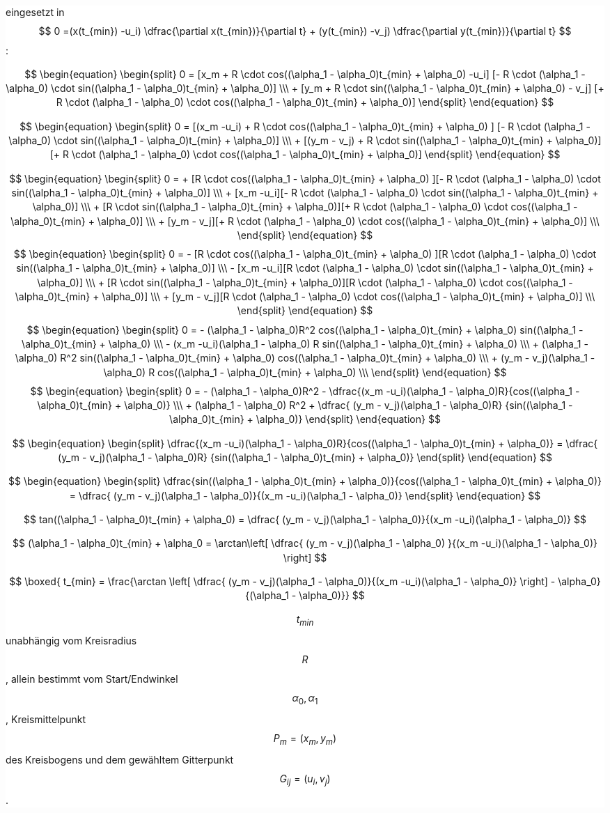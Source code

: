 
eingesetzt in $$ 0 =(x(t_{min}) -u_i) \dfrac{\partial x(t_{min})}{\partial t} + (y(t_{min}) -v_j) \dfrac{\partial y(t_{min})}{\partial t} $$ :

$$ \begin{equation} \begin{split} 0 = [x_m + R \cdot cos((\alpha_1 - \alpha_0)t_{min} + \alpha_0) -u_i] [- R \cdot (\alpha_1 - \alpha_0) \cdot sin((\alpha_1 - \alpha_0)t_{min} + \alpha_0)] \\\ + [y_m + R \cdot sin((\alpha_1 - \alpha_0)t_{min} + \alpha_0) - v_j] [+ R \cdot (\alpha_1 - \alpha_0) \cdot cos((\alpha_1 - \alpha_0)t_{min} + \alpha_0)] \end{split} \end{equation} $$

$$ \begin{equation} \begin{split} 0 = [(x_m -u_i) + R \cdot cos((\alpha_1 - \alpha_0)t_{min} + \alpha_0) ] [- R \cdot (\alpha_1 - \alpha_0) \cdot sin((\alpha_1 - \alpha_0)t_{min} + \alpha_0)] \\\ + [(y_m - v_j) + R \cdot sin((\alpha_1 - \alpha_0)t_{min} + \alpha_0)] [+ R \cdot (\alpha_1 - \alpha_0) \cdot cos((\alpha_1 - \alpha_0)t_{min} + \alpha_0)] \end{split} \end{equation} $$

$$ \begin{equation} \begin{split} 0 = + [R \cdot cos((\alpha_1 - \alpha_0)t_{min} + \alpha_0) ][- R \cdot (\alpha_1 - \alpha_0) \cdot sin((\alpha_1 - \alpha_0)t_{min} + \alpha_0)] \\\ + [x_m -u_i][- R \cdot (\alpha_1 - \alpha_0) \cdot sin((\alpha_1 - \alpha_0)t_{min} + \alpha_0)]  \\\ + [R \cdot sin((\alpha_1 - \alpha_0)t_{min} + \alpha_0)][+ R \cdot (\alpha_1 - \alpha_0) \cdot cos((\alpha_1 - \alpha_0)t_{min} + \alpha_0)]  \\\ + [y_m - v_j][+ R \cdot (\alpha_1 - \alpha_0) \cdot cos((\alpha_1 - \alpha_0)t_{min} + \alpha_0)] \\\ \end{split} \end{equation} $$$$ \begin{equation} \begin{split} 0 = - [R \cdot cos((\alpha_1 - \alpha_0)t_{min} + \alpha_0) ][R \cdot (\alpha_1 - \alpha_0) \cdot sin((\alpha_1 - \alpha_0)t_{min} + \alpha_0)] \\\ - [x_m -u_i][R \cdot (\alpha_1 - \alpha_0) \cdot sin((\alpha_1 - \alpha_0)t_{min} + \alpha_0)]  \\\ + [R \cdot sin((\alpha_1 - \alpha_0)t_{min} + \alpha_0)][R \cdot (\alpha_1 - \alpha_0) \cdot cos((\alpha_1 - \alpha_0)t_{min} + \alpha_0)]  \\\ + [y_m - v_j][R \cdot (\alpha_1 - \alpha_0) \cdot cos((\alpha_1 - \alpha_0)t_{min} + \alpha_0)] \\\ \end{split} \end{equation} $$$$ \begin{equation} \begin{split} 0 = - (\alpha_1 - \alpha_0)R^2 cos((\alpha_1 - \alpha_0)t_{min} + \alpha_0) sin((\alpha_1 - \alpha_0)t_{min} + \alpha_0) \\\ - (x_m -u_i)(\alpha_1 - \alpha_0) R sin((\alpha_1 - \alpha_0)t_{min} + \alpha_0)  \\\ + (\alpha_1 - \alpha_0) R^2 sin((\alpha_1 - \alpha_0)t_{min} + \alpha_0) cos((\alpha_1 - \alpha_0)t_{min} + \alpha_0)  \\\ + (y_m - v_j)(\alpha_1 - \alpha_0) R cos((\alpha_1 - \alpha_0)t_{min} + \alpha_0) \\\ \end{split} \end{equation} $$$$ \begin{equation} \begin{split} 0 = - (\alpha_1 - \alpha_0)R^2 - \dfrac{(x_m -u_i)(\alpha_1 - \alpha_0)R}{cos((\alpha_1 - \alpha_0)t_{min} + \alpha_0)}  \\\ + (\alpha_1 - \alpha_0) R^2 + \dfrac{ (y_m - v_j)(\alpha_1 - \alpha_0)R} {sin((\alpha_1 - \alpha_0)t_{min} + \alpha_0)} \end{split} \end{equation} $$ 

$$ \begin{equation} \begin{split} \dfrac{(x_m -u_i)(\alpha_1 - \alpha_0)R}{cos((\alpha_1 - \alpha_0)t_{min} + \alpha_0)} = \dfrac{ (y_m - v_j)(\alpha_1 - \alpha_0)R} {sin((\alpha_1 - \alpha_0)t_{min} + \alpha_0)} \end{split} \end{equation} $$

$$ \begin{equation} \begin{split} \dfrac{sin((\alpha_1 - \alpha_0)t_{min} + \alpha_0)}{cos((\alpha_1 - \alpha_0)t_{min} + \alpha_0)} = \dfrac{ (y_m - v_j)(\alpha_1 - \alpha_0)}{(x_m -u_i)(\alpha_1 - \alpha_0)}  \end{split} \end{equation} $$

$$ tan((\alpha_1 - \alpha_0)t_{min} + \alpha_0) = \dfrac{ (y_m - v_j)(\alpha_1 - \alpha_0)}{(x_m -u_i)(\alpha_1 - \alpha_0)} $$

$$ (\alpha_1 - \alpha_0)t_{min} + \alpha_0 = \arctan\left[ \dfrac{ (y_m - v_j)(\alpha_1 - \alpha_0) }{(x_m -u_i)(\alpha_1 - \alpha_0)} \right] $$

$$ \boxed{ t_{min} = \frac{\arctan \left[ \dfrac{ (y_m - v_j)(\alpha_1 - \alpha_0)}{(x_m -u_i)(\alpha_1 - \alpha_0)} \right] - \alpha_0}{(\alpha_1 - \alpha_0)}} $$

$$ t_{min} $$ unabhängig vom Kreisradius $$ R $$, allein bestimmt vom Start/Endwinkel $$ \alpha_0, \alpha_1 $$ , Kreismittelpunkt $$ P_m = (x_m, y_m) $$ des Kreisbogens und dem gewähltem Gitterpunkt $$ G_{ij} = (u_i, v_j) $$.
